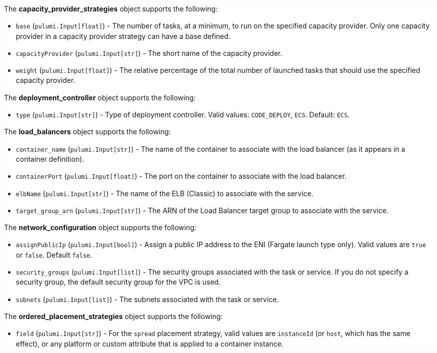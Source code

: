 </dl>
<p>The <strong>capacity_provider_strategies</strong> object supports the following:</p>
<ul class="simple">
<li><p><code class="docutils literal notranslate"><span class="pre">base</span></code> (<code class="docutils literal notranslate"><span class="pre">pulumi.Input[float]</span></code>) - The number of tasks, at a minimum, to run on the specified capacity provider. Only one capacity provider in a capacity provider strategy can have a base defined.</p></li>
<li><p><code class="docutils literal notranslate"><span class="pre">capacityProvider</span></code> (<code class="docutils literal notranslate"><span class="pre">pulumi.Input[str]</span></code>) - The short name of the capacity provider.</p></li>
<li><p><code class="docutils literal notranslate"><span class="pre">weight</span></code> (<code class="docutils literal notranslate"><span class="pre">pulumi.Input[float]</span></code>) - The relative percentage of the total number of launched tasks that should use the specified capacity provider.</p></li>
</ul>
<p>The <strong>deployment_controller</strong> object supports the following:</p>
<ul class="simple">
<li><p><code class="docutils literal notranslate"><span class="pre">type</span></code> (<code class="docutils literal notranslate"><span class="pre">pulumi.Input[str]</span></code>) - Type of deployment controller. Valid values: <code class="docutils literal notranslate"><span class="pre">CODE_DEPLOY</span></code>, <code class="docutils literal notranslate"><span class="pre">ECS</span></code>. Default: <code class="docutils literal notranslate"><span class="pre">ECS</span></code>.</p></li>
</ul>
<p>The <strong>load_balancers</strong> object supports the following:</p>
<ul class="simple">
<li><p><code class="docutils literal notranslate"><span class="pre">container_name</span></code> (<code class="docutils literal notranslate"><span class="pre">pulumi.Input[str]</span></code>) - The name of the container to associate with the load balancer (as it appears in a container definition).</p></li>
<li><p><code class="docutils literal notranslate"><span class="pre">containerPort</span></code> (<code class="docutils literal notranslate"><span class="pre">pulumi.Input[float]</span></code>) - The port on the container to associate with the load balancer.</p></li>
<li><p><code class="docutils literal notranslate"><span class="pre">elbName</span></code> (<code class="docutils literal notranslate"><span class="pre">pulumi.Input[str]</span></code>) - The name of the ELB (Classic) to associate with the service.</p></li>
<li><p><code class="docutils literal notranslate"><span class="pre">target_group_arn</span></code> (<code class="docutils literal notranslate"><span class="pre">pulumi.Input[str]</span></code>) - The ARN of the Load Balancer target group to associate with the service.</p></li>
</ul>
<p>The <strong>network_configuration</strong> object supports the following:</p>
<ul class="simple">
<li><p><code class="docutils literal notranslate"><span class="pre">assignPublicIp</span></code> (<code class="docutils literal notranslate"><span class="pre">pulumi.Input[bool]</span></code>) - Assign a public IP address to the ENI (Fargate launch type only). Valid values are <code class="docutils literal notranslate"><span class="pre">true</span></code> or <code class="docutils literal notranslate"><span class="pre">false</span></code>. Default <code class="docutils literal notranslate"><span class="pre">false</span></code>.</p></li>
<li><p><code class="docutils literal notranslate"><span class="pre">security_groups</span></code> (<code class="docutils literal notranslate"><span class="pre">pulumi.Input[list]</span></code>) - The security groups associated with the task or service. If you do not specify a security group, the default security group for the VPC is used.</p></li>
<li><p><code class="docutils literal notranslate"><span class="pre">subnets</span></code> (<code class="docutils literal notranslate"><span class="pre">pulumi.Input[list]</span></code>) - The subnets associated with the task or service.</p></li>
</ul>
<p>The <strong>ordered_placement_strategies</strong> object supports the following:</p>
<ul class="simple">
<li><p><code class="docutils literal notranslate"><span class="pre">field</span></code> (<code class="docutils literal notranslate"><span class="pre">pulumi.Input[str]</span></code>) - For the <code class="docutils literal notranslate"><span class="pre">spread</span></code> placement strategy, valid values are <code class="docutils literal notranslate"><span class="pre">instanceId</span></code> (or <code class="docutils literal notranslate"><span class="pre">host</span></code>,
which has the same effect), or any platform or custom attribute that is applied to a container instance.